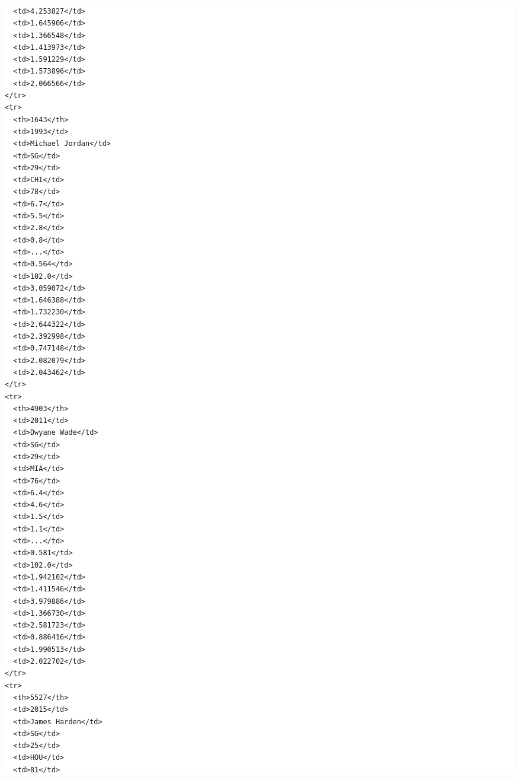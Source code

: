       <td>4.253827</td>
      <td>1.645906</td>
      <td>1.366548</td>
      <td>1.413973</td>
      <td>1.591229</td>
      <td>1.573896</td>
      <td>2.066566</td>
    </tr>
    <tr>
      <th>1643</th>
      <td>1993</td>
      <td>Michael Jordan</td>
      <td>SG</td>
      <td>29</td>
      <td>CHI</td>
      <td>78</td>
      <td>6.7</td>
      <td>5.5</td>
      <td>2.8</td>
      <td>0.8</td>
      <td>...</td>
      <td>0.564</td>
      <td>102.0</td>
      <td>3.059072</td>
      <td>1.646388</td>
      <td>1.732230</td>
      <td>2.644322</td>
      <td>2.392998</td>
      <td>0.747148</td>
      <td>2.082079</td>
      <td>2.043462</td>
    </tr>
    <tr>
      <th>4903</th>
      <td>2011</td>
      <td>Dwyane Wade</td>
      <td>SG</td>
      <td>29</td>
      <td>MIA</td>
      <td>76</td>
      <td>6.4</td>
      <td>4.6</td>
      <td>1.5</td>
      <td>1.1</td>
      <td>...</td>
      <td>0.581</td>
      <td>102.0</td>
      <td>1.942102</td>
      <td>1.411546</td>
      <td>3.979886</td>
      <td>1.366730</td>
      <td>2.581723</td>
      <td>0.886416</td>
      <td>1.990513</td>
      <td>2.022702</td>
    </tr>
    <tr>
      <th>5527</th>
      <td>2015</td>
      <td>James Harden</td>
      <td>SG</td>
      <td>25</td>
      <td>HOU</td>
      <td>81</td>